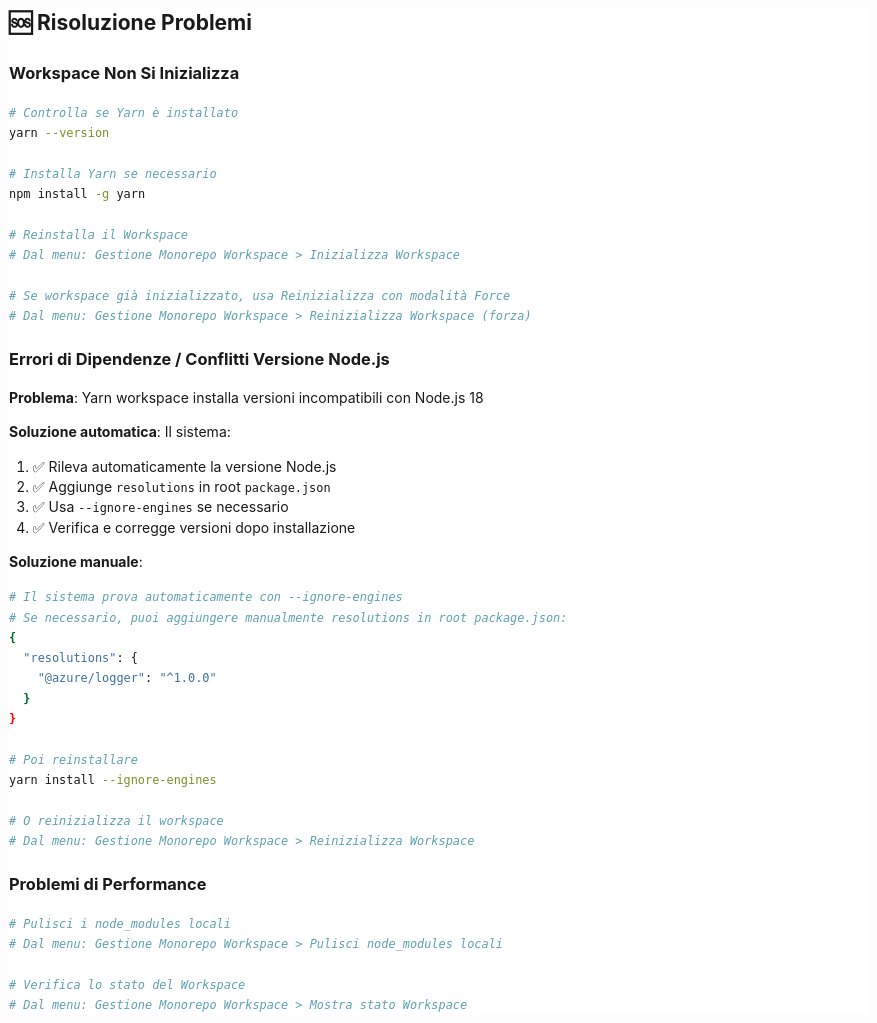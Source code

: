 ## 🆘 Risoluzione Problemi

### Workspace Non Si Inizializza
```bash
# Controlla se Yarn è installato
yarn --version

# Installa Yarn se necessario
npm install -g yarn

# Reinstalla il Workspace
# Dal menu: Gestione Monorepo Workspace > Inizializza Workspace

# Se workspace già inizializzato, usa Reinizializza con modalità Force
# Dal menu: Gestione Monorepo Workspace > Reinizializza Workspace (forza)
```

### Errori di Dipendenze / Conflitti Versione Node.js

**Problema**: Yarn workspace installa versioni incompatibili con Node.js 18

**Soluzione automatica**: Il sistema:
1. ✅ Rileva automaticamente la versione Node.js
2. ✅ Aggiunge `resolutions` in root `package.json`
3. ✅ Usa `--ignore-engines` se necessario
4. ✅ Verifica e corregge versioni dopo installazione

**Soluzione manuale**:
```bash
# Il sistema prova automaticamente con --ignore-engines
# Se necessario, puoi aggiungere manualmente resolutions in root package.json:
{
  "resolutions": {
    "@azure/logger": "^1.0.0"
  }
}

# Poi reinstallare
yarn install --ignore-engines

# O reinizializza il workspace
# Dal menu: Gestione Monorepo Workspace > Reinizializza Workspace
```

### Problemi di Performance
```bash
# Pulisci i node_modules locali
# Dal menu: Gestione Monorepo Workspace > Pulisci node_modules locali

# Verifica lo stato del Workspace
# Dal menu: Gestione Monorepo Workspace > Mostra stato Workspace
```
